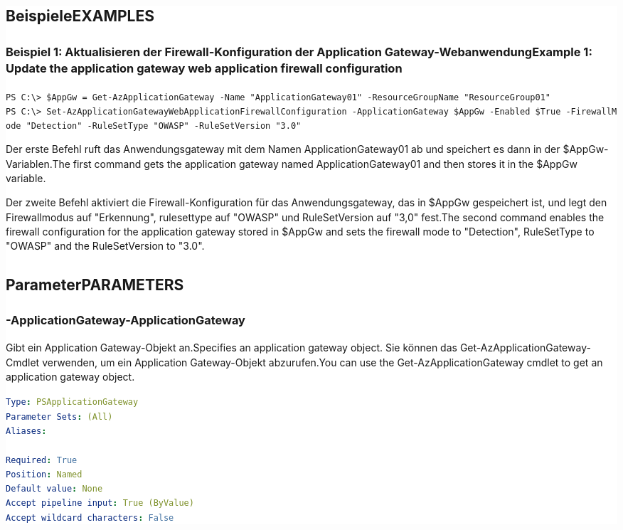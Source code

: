 ## <span data-ttu-id="7bff3-107">Beispiele</span><span class="sxs-lookup"><span data-stu-id="7bff3-107">EXAMPLES</span></span>

### <span data-ttu-id="7bff3-108">Beispiel 1: Aktualisieren der Firewall-Konfiguration der Application Gateway-Webanwendung</span><span class="sxs-lookup"><span data-stu-id="7bff3-108">Example 1: Update the application gateway web application firewall configuration</span></span>
```
PS C:\> $AppGw = Get-AzApplicationGateway -Name "ApplicationGateway01" -ResourceGroupName "ResourceGroup01"
PS C:\> Set-AzApplicationGatewayWebApplicationFirewallConfiguration -ApplicationGateway $AppGw -Enabled $True -FirewallMode "Detection" -RuleSetType "OWASP" -RuleSetVersion "3.0"
```

<span data-ttu-id="7bff3-109">Der erste Befehl ruft das Anwendungsgateway mit dem Namen ApplicationGateway01 ab und speichert es dann in der $AppGw-Variablen.</span><span class="sxs-lookup"><span data-stu-id="7bff3-109">The first command gets the application gateway named ApplicationGateway01 and then stores it in the $AppGw variable.</span></span>

<span data-ttu-id="7bff3-110">Der zweite Befehl aktiviert die Firewall-Konfiguration für das Anwendungsgateway, das in $AppGw gespeichert ist, und legt den Firewallmodus auf "Erkennung", rulesettype auf "OWASP" und RuleSetVersion auf "3,0" fest.</span><span class="sxs-lookup"><span data-stu-id="7bff3-110">The second command enables the firewall configuration for the application gateway stored in $AppGw and sets the firewall mode to "Detection", RuleSetType to "OWASP" and the RuleSetVersion to "3.0".</span></span>

## <span data-ttu-id="7bff3-111">Parameter</span><span class="sxs-lookup"><span data-stu-id="7bff3-111">PARAMETERS</span></span>

### <span data-ttu-id="7bff3-112">-ApplicationGateway</span><span class="sxs-lookup"><span data-stu-id="7bff3-112">-ApplicationGateway</span></span>
<span data-ttu-id="7bff3-113">Gibt ein Application Gateway-Objekt an.</span><span class="sxs-lookup"><span data-stu-id="7bff3-113">Specifies an application gateway object.</span></span>
<span data-ttu-id="7bff3-114">Sie können das Get-AzApplicationGateway-Cmdlet verwenden, um ein Application Gateway-Objekt abzurufen.</span><span class="sxs-lookup"><span data-stu-id="7bff3-114">You can use the Get-AzApplicationGateway cmdlet to get an application gateway object.</span></span>

```yaml
Type: PSApplicationGateway
Parameter Sets: (All)
Aliases: 

Required: True
Position: Named
Default value: None
Accept pipeline input: True (ByValue)
Accept wildcard characters: False
```
